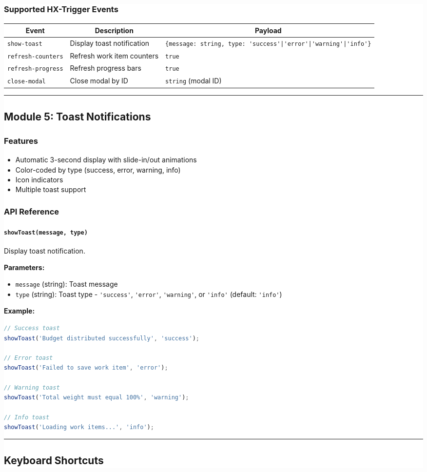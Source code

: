 ### Supported HX-Trigger Events

| Event | Description | Payload |
|-------|-------------|---------|
| `show-toast` | Display toast notification | `{message: string, type: 'success'\|'error'\|'warning'\|'info'}` |
| `refresh-counters` | Refresh work item counters | `true` |
| `refresh-progress` | Refresh progress bars | `true` |
| `close-modal` | Close modal by ID | `string` (modal ID) |

---

## Module 5: Toast Notifications

### Features

- Automatic 3-second display with slide-in/out animations
- Color-coded by type (success, error, warning, info)
- Icon indicators
- Multiple toast support

### API Reference

#### `showToast(message, type)`

Display toast notification.

**Parameters:**
- `message` (string): Toast message
- `type` (string): Toast type - `'success'`, `'error'`, `'warning'`, or `'info'` (default: `'info'`)

**Example:**
```javascript
// Success toast
showToast('Budget distributed successfully', 'success');

// Error toast
showToast('Failed to save work item', 'error');

// Warning toast
showToast('Total weight must equal 100%', 'warning');

// Info toast
showToast('Loading work items...', 'info');
```

---

## Keyboard Shortcuts
